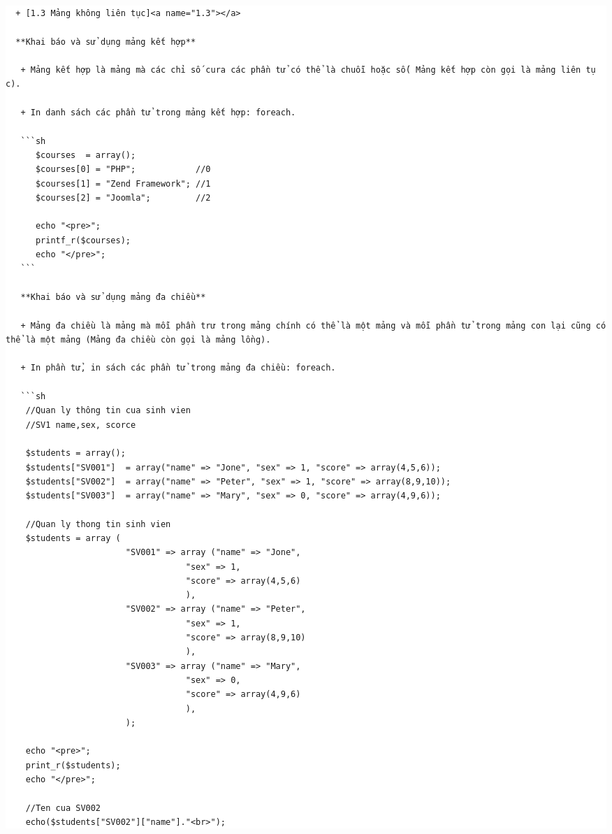       + [1.3 Mảng không liên tục]<a name="1.3"></a>

      **Khai báo và sử dụng mảng kết hợp**

       + Mảng kết hợp là mảng mà các chỉ số cura các phần tử có thể là chuỗi hoặc số( Mảng kết hợp còn gọi là mảng liên tục).

       + In danh sách các phần tử trong mảng kết hợp: foreach.

       ```sh
          $courses  = array();
          $courses[0] = "PHP";            //0
          $courses[1] = "Zend Framework"; //1 
          $courses[2] = "Joomla";         //2

          echo "<pre>";
          printf_r($courses);
          echo "</pre>";
       ```

       **Khai báo và sử dụng mảng đa chiều**

       + Mảng đa chiều là mảng mà mỗi phần trư trong mảng chính có thể là một mảng và mỗi phần tử trong mảng con lại cũng có thể là một mảng (Mảng đa chiều còn gọi là mảng lồng).

       + In phần tử, in sách các phần tử trong mảng đa chiều: foreach.

       ```sh
        //Quan ly thông tin cua sinh vien
        //SV1 name,sex, scorce

        $students = array();
        $students["SV001"]  = array("name" => "Jone", "sex" => 1, "score" => array(4,5,6));
        $students["SV002"]  = array("name" => "Peter", "sex" => 1, "score" => array(8,9,10));
        $students["SV003"]  = array("name" => "Mary", "sex" => 0, "score" => array(4,9,6));

        //Quan ly thong tin sinh vien
        $students = array (
                            "SV001" => array ("name" => "Jone",
                                        "sex" => 1,
                                        "score" => array(4,5,6)
                                        ),
                            "SV002" => array ("name" => "Peter",
                                        "sex" => 1,
                                        "score" => array(8,9,10)
                                        ),
                            "SV003" => array ("name" => "Mary",
                                        "sex" => 0,
                                        "score" => array(4,9,6)
                                        ),
                            );

        echo "<pre>";
        print_r($students);
        echo "</pre>";

        //Ten cua SV002
        echo($students["SV002"]["name"]."<br>");
